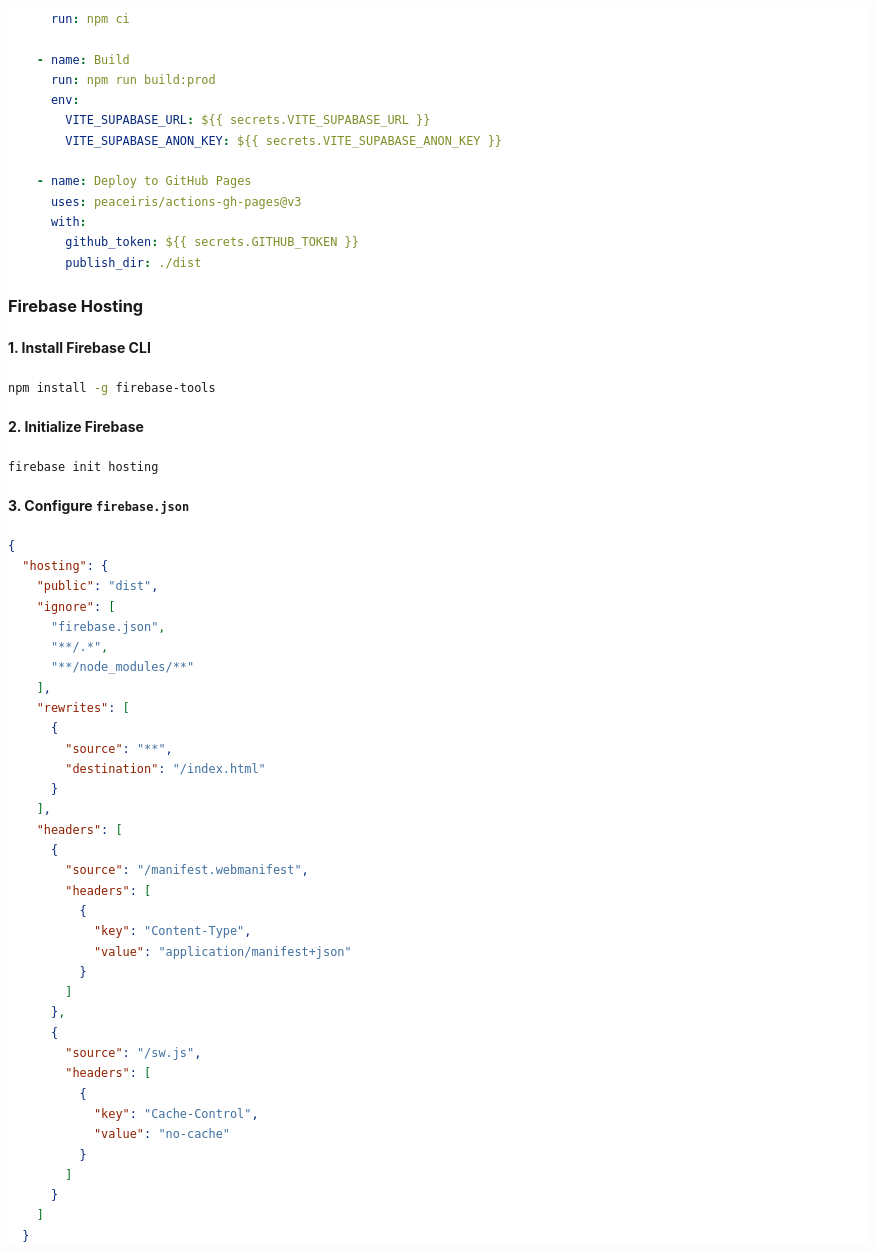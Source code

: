 ```yaml
      run: npm ci
    
    - name: Build
      run: npm run build:prod
      env:
        VITE_SUPABASE_URL: ${{ secrets.VITE_SUPABASE_URL }}
        VITE_SUPABASE_ANON_KEY: ${{ secrets.VITE_SUPABASE_ANON_KEY }}
    
    - name: Deploy to GitHub Pages
      uses: peaceiris/actions-gh-pages@v3
      with:
        github_token: ${{ secrets.GITHUB_TOKEN }}
        publish_dir: ./dist
```

### Firebase Hosting

#### 1. Install Firebase CLI
```bash
npm install -g firebase-tools
```

#### 2. Initialize Firebase
```bash
firebase init hosting
```

#### 3. Configure `firebase.json`
```json
{
  "hosting": {
    "public": "dist",
    "ignore": [
      "firebase.json",
      "**/.*",
      "**/node_modules/**"
    ],
    "rewrites": [
      {
        "source": "**",
        "destination": "/index.html"
      }
    ],
    "headers": [
      {
        "source": "/manifest.webmanifest",
        "headers": [
          {
            "key": "Content-Type",
            "value": "application/manifest+json"
          }
        ]
      },
      {
        "source": "/sw.js",
        "headers": [
          {
            "key": "Cache-Control",
            "value": "no-cache"
          }
        ]
      }
    ]
  }
```